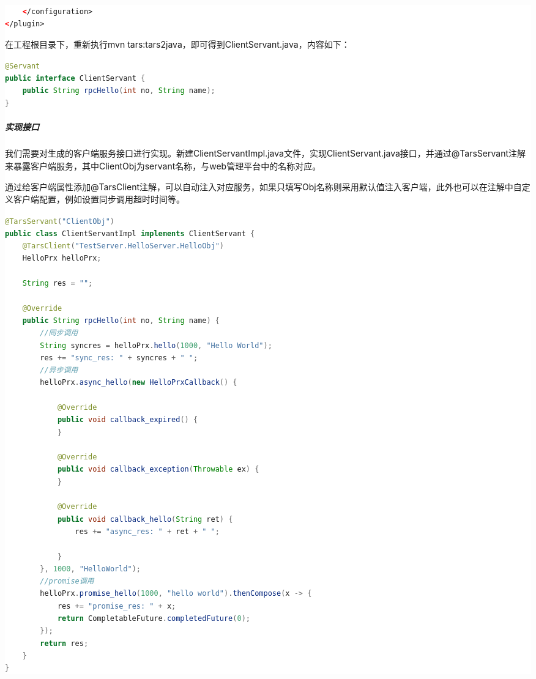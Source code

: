 ```xml
	</configuration>
</plugin>
```

在工程根目录下，重新执行mvn tars:tars2java，即可得到ClientServant.java，内容如下：

```java
@Servant
public interface ClientServant {
    public String rpcHello(int no, String name);
}
```

##### 实现接口

我们需要对生成的客户端服务接口进行实现。新建ClientServantImpl.java文件，实现ClientServant.java接口，并通过@TarsServant注解来暴露客户端服务，其中ClientObj为servant名称，与web管理平台中的名称对应。

通过给客户端属性添加@TarsClient注解，可以自动注入对应服务，如果只填写Obj名称则采用默认值注入客户端，此外也可以在注解中自定义客户端配置，例如设置同步调用超时时间等。

```java
@TarsServant("ClientObj")
public class ClientServantImpl implements ClientServant {
    @TarsClient("TestServer.HelloServer.HelloObj")
    HelloPrx helloPrx;

    String res = "";

    @Override
    public String rpcHello(int no, String name) {
        //同步调用
        String syncres = helloPrx.hello(1000, "Hello World");
        res += "sync_res: " + syncres + " ";
        //异步调用
        helloPrx.async_hello(new HelloPrxCallback() {

            @Override
            public void callback_expired() {
            }

            @Override
            public void callback_exception(Throwable ex) {
            }

            @Override
            public void callback_hello(String ret) {
                res += "async_res: " + ret + " ";

            }
        }, 1000, "HelloWorld");
        //promise调用
        helloPrx.promise_hello(1000, "hello world").thenCompose(x -> {
            res += "promise_res: " + x;
            return CompletableFuture.completedFuture(0);
        });
        return res;
    }
}

```
